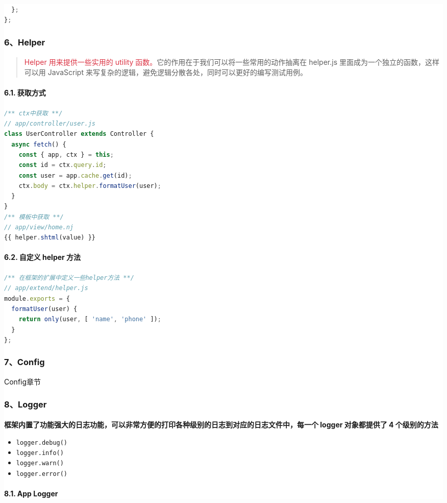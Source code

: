 ```javascript
  };
};
```

### 6、Helper

> <font color=dc3545 >Helper 用来提供一些实用的 utility 函数。</font>它的作用在于我们可以将一些常用的动作抽离在 helper.js 里面成为一个独立的函数，这样可以用 JavaScript 来写复杂的逻辑，避免逻辑分散各处，同时可以更好的编写测试用例。

#### 6.1. 获取方式

```javascript
/** ctx中获取 **/
// app/controller/user.js
class UserController extends Controller {
  async fetch() {
    const { app, ctx } = this;
    const id = ctx.query.id;
    const user = app.cache.get(id);
    ctx.body = ctx.helper.formatUser(user);
  }
}
/** 模板中获取 **/
// app/view/home.nj
{{ helper.shtml(value) }}
```

#### 6.2. 自定义 helper 方法

```javascript
/** 在框架的扩展中定义一些helper方法 **/
// app/extend/helper.js
module.exports = {
  formatUser(user) {
    return only(user, [ 'name', 'phone' ]);
  }
};
```

### 7、Config

Config章节

### 8、Logger

​	**框架内置了功能强大的日志功能，可以非常方便的打印各种级别的日志到对应的日志文件中，每一个 logger 对象都提供了 4 个级别的方法**

- `logger.debug()`
- `logger.info()`
- `logger.warn()`
- `logger.error()`

#### 8.1. App Logger
